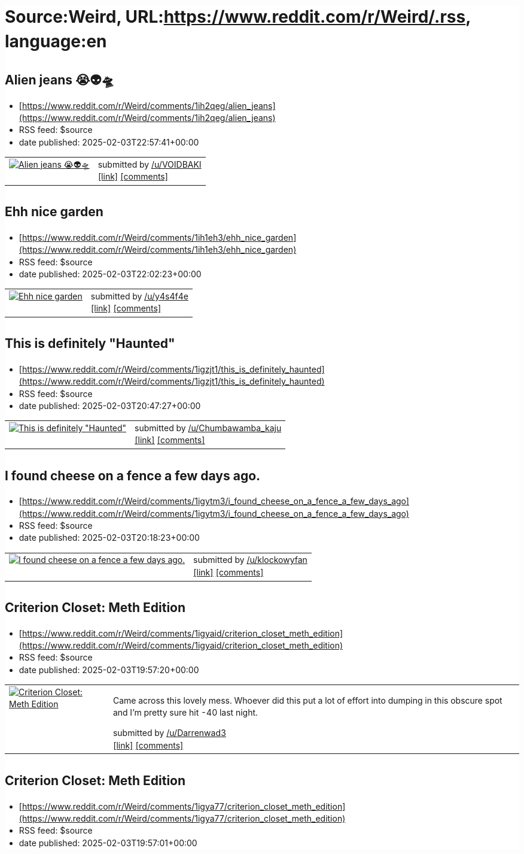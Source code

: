 # Source:Weird, URL:https://www.reddit.com/r/Weird/.rss, language:en

## Alien jeans 😭👽🛸
 - [https://www.reddit.com/r/Weird/comments/1ih2qeg/alien_jeans](https://www.reddit.com/r/Weird/comments/1ih2qeg/alien_jeans)
 - RSS feed: $source
 - date published: 2025-02-03T22:57:41+00:00

<table> <tr><td> <a href="https://www.reddit.com/r/Weird/comments/1ih2qeg/alien_jeans/"> <img src="https://b.thumbs.redditmedia.com/UDp-E7yC2NyBAkqQfwYjNu5QwAyndVdO5PM6kXijUHA.jpg" alt="Alien jeans 😭👽🛸" title="Alien jeans 😭👽🛸" /> </a> </td><td> &#32; submitted by &#32; <a href="https://www.reddit.com/user/VOIDBAKI"> /u/VOIDBAKI </a> <br/> <span><a href="https://www.reddit.com/gallery/1ih2qeg">[link]</a></span> &#32; <span><a href="https://www.reddit.com/r/Weird/comments/1ih2qeg/alien_jeans/">[comments]</a></span> </td></tr></table>

## Ehh nice garden
 - [https://www.reddit.com/r/Weird/comments/1ih1eh3/ehh_nice_garden](https://www.reddit.com/r/Weird/comments/1ih1eh3/ehh_nice_garden)
 - RSS feed: $source
 - date published: 2025-02-03T22:02:23+00:00

<table> <tr><td> <a href="https://www.reddit.com/r/Weird/comments/1ih1eh3/ehh_nice_garden/"> <img src="https://preview.redd.it/y15jeffbyzge1.jpeg?width=640&amp;crop=smart&amp;auto=webp&amp;s=be50d7433922597e32623761e0979e263e260d53" alt="Ehh nice garden" title="Ehh nice garden" /> </a> </td><td> &#32; submitted by &#32; <a href="https://www.reddit.com/user/y4s4f4e"> /u/y4s4f4e </a> <br/> <span><a href="https://i.redd.it/y15jeffbyzge1.jpeg">[link]</a></span> &#32; <span><a href="https://www.reddit.com/r/Weird/comments/1ih1eh3/ehh_nice_garden/">[comments]</a></span> </td></tr></table>

## This is definitely "Haunted"
 - [https://www.reddit.com/r/Weird/comments/1igzjt1/this_is_definitely_haunted](https://www.reddit.com/r/Weird/comments/1igzjt1/this_is_definitely_haunted)
 - RSS feed: $source
 - date published: 2025-02-03T20:47:27+00:00

<table> <tr><td> <a href="https://www.reddit.com/r/Weird/comments/1igzjt1/this_is_definitely_haunted/"> <img src="https://b.thumbs.redditmedia.com/M0dst91_QZCS8XJ_YW4h5PLhG8q8jyjLs8wbAyJuWBQ.jpg" alt="This is definitely &quot;Haunted&quot;" title="This is definitely &quot;Haunted&quot;" /> </a> </td><td> &#32; submitted by &#32; <a href="https://www.reddit.com/user/Chumbawamba_kaju"> /u/Chumbawamba_kaju </a> <br/> <span><a href="https://www.reddit.com/gallery/1igzjt1">[link]</a></span> &#32; <span><a href="https://www.reddit.com/r/Weird/comments/1igzjt1/this_is_definitely_haunted/">[comments]</a></span> </td></tr></table>

## I found cheese on a fence a few days ago.
 - [https://www.reddit.com/r/Weird/comments/1igytm3/i_found_cheese_on_a_fence_a_few_days_ago](https://www.reddit.com/r/Weird/comments/1igytm3/i_found_cheese_on_a_fence_a_few_days_ago)
 - RSS feed: $source
 - date published: 2025-02-03T20:18:23+00:00

<table> <tr><td> <a href="https://www.reddit.com/r/Weird/comments/1igytm3/i_found_cheese_on_a_fence_a_few_days_ago/"> <img src="https://preview.redd.it/xnbbrk9rfzge1.jpeg?width=640&amp;crop=smart&amp;auto=webp&amp;s=a5cfee44bbf735b60651ed97097a93ef191f6eea" alt="I found cheese on a fence a few days ago." title="I found cheese on a fence a few days ago." /> </a> </td><td> &#32; submitted by &#32; <a href="https://www.reddit.com/user/klockowyfan"> /u/klockowyfan </a> <br/> <span><a href="https://i.redd.it/xnbbrk9rfzge1.jpeg">[link]</a></span> &#32; <span><a href="https://www.reddit.com/r/Weird/comments/1igytm3/i_found_cheese_on_a_fence_a_few_days_ago/">[comments]</a></span> </td></tr></table>

## Criterion Closet: Meth Edition
 - [https://www.reddit.com/r/Weird/comments/1igyaid/criterion_closet_meth_edition](https://www.reddit.com/r/Weird/comments/1igyaid/criterion_closet_meth_edition)
 - RSS feed: $source
 - date published: 2025-02-03T19:57:20+00:00

<table> <tr><td> <a href="https://www.reddit.com/r/Weird/comments/1igyaid/criterion_closet_meth_edition/"> <img src="https://a.thumbs.redditmedia.com/h_CxzOGpe373GbhBl90dBiclVUQ8CsiSJGhZkMAJJ_4.jpg" alt="Criterion Closet: Meth Edition" title="Criterion Closet: Meth Edition" /> </a> </td><td> <div class="md"><p>Came across this lovely mess. Whoever did this put a lot of effort into dumping in this obscure spot and I’m pretty sure hit -40 last night.</p> </div> &#32; submitted by &#32; <a href="https://www.reddit.com/user/Darrenwad3"> /u/Darrenwad3 </a> <br/> <span><a href="https://www.reddit.com/gallery/1igyaid">[link]</a></span> &#32; <span><a href="https://www.reddit.com/r/Weird/comments/1igyaid/criterion_closet_meth_edition/">[comments]</a></span> </td></tr></table>

## Criterion Closet: Meth Edition
 - [https://www.reddit.com/r/Weird/comments/1igya77/criterion_closet_meth_edition](https://www.reddit.com/r/Weird/comments/1igya77/criterion_closet_meth_edition)
 - RSS feed: $source
 - date published: 2025-02-03T19:57:01+00:00
